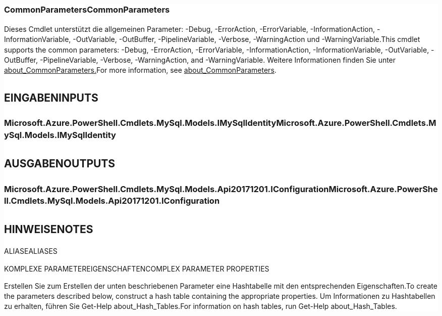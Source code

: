 ### <span data-ttu-id="83d08-144">CommonParameters</span><span class="sxs-lookup"><span data-stu-id="83d08-144">CommonParameters</span></span>
<span data-ttu-id="83d08-145">Dieses Cmdlet unterstützt die allgemeinen Parameter: -Debug, -ErrorAction, -ErrorVariable, -InformationAction, -InformationVariable, -OutVariable, -OutBuffer, -PipelineVariable, -Verbose, -WarningAction und -WarningVariable.</span><span class="sxs-lookup"><span data-stu-id="83d08-145">This cmdlet supports the common parameters: -Debug, -ErrorAction, -ErrorVariable, -InformationAction, -InformationVariable, -OutVariable, -OutBuffer, -PipelineVariable, -Verbose, -WarningAction, and -WarningVariable.</span></span> <span data-ttu-id="83d08-146">Weitere Informationen finden Sie unter [about_CommonParameters.](http://go.microsoft.com/fwlink/?LinkID=113216)</span><span class="sxs-lookup"><span data-stu-id="83d08-146">For more information, see [about_CommonParameters](http://go.microsoft.com/fwlink/?LinkID=113216).</span></span>

## <span data-ttu-id="83d08-147">EINGABEN</span><span class="sxs-lookup"><span data-stu-id="83d08-147">INPUTS</span></span>

### <span data-ttu-id="83d08-148">Microsoft.Azure.PowerShell.Cmdlets.MySql.Models.IMySqlIdentity</span><span class="sxs-lookup"><span data-stu-id="83d08-148">Microsoft.Azure.PowerShell.Cmdlets.MySql.Models.IMySqlIdentity</span></span>

## <span data-ttu-id="83d08-149">AUSGABEN</span><span class="sxs-lookup"><span data-stu-id="83d08-149">OUTPUTS</span></span>

### <span data-ttu-id="83d08-150">Microsoft.Azure.PowerShell.Cmdlets.MySql.Models.Api20171201.IConfiguration</span><span class="sxs-lookup"><span data-stu-id="83d08-150">Microsoft.Azure.PowerShell.Cmdlets.MySql.Models.Api20171201.IConfiguration</span></span>

## <span data-ttu-id="83d08-151">HINWEISE</span><span class="sxs-lookup"><span data-stu-id="83d08-151">NOTES</span></span>

<span data-ttu-id="83d08-152">ALIASE</span><span class="sxs-lookup"><span data-stu-id="83d08-152">ALIASES</span></span>

<span data-ttu-id="83d08-153">KOMPLEXE PARAMETEREIGENSCHAFTEN</span><span class="sxs-lookup"><span data-stu-id="83d08-153">COMPLEX PARAMETER PROPERTIES</span></span>

<span data-ttu-id="83d08-154">Erstellen Sie zum Erstellen der unten beschriebenen Parameter eine Hashtabelle mit den entsprechenden Eigenschaften.</span><span class="sxs-lookup"><span data-stu-id="83d08-154">To create the parameters described below, construct a hash table containing the appropriate properties.</span></span> <span data-ttu-id="83d08-155">Um Informationen zu Hashtabellen zu erhalten, führen Sie Get-Help about_Hash_Tables.</span><span class="sxs-lookup"><span data-stu-id="83d08-155">For information on hash tables, run Get-Help about_Hash_Tables.</span></span>

